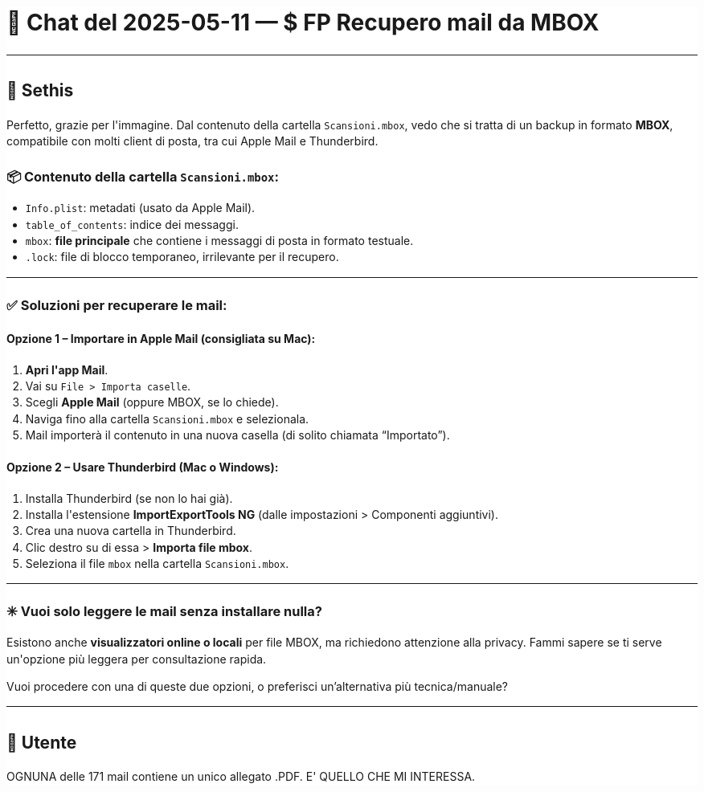 # 📅 Chat del 2025-05-11 — $ FP Recupero mail da MBOX

---

## 🤖 **Sethis**

Perfetto, grazie per l'immagine. Dal contenuto della cartella `Scansioni.mbox`, vedo che si tratta di un backup in formato **MBOX**, compatibile con molti client di posta, tra cui Apple Mail e Thunderbird.

### 📦 Contenuto della cartella `Scansioni.mbox`:
- `Info.plist`: metadati (usato da Apple Mail).
- `table_of_contents`: indice dei messaggi.
- `mbox`: **file principale** che contiene i messaggi di posta in formato testuale.
- `.lock`: file di blocco temporaneo, irrilevante per il recupero.

---

### ✅ **Soluzioni per recuperare le mail:**

#### **Opzione 1 – Importare in Apple Mail (consigliata su Mac):**
1. **Apri l'app Mail**.
2. Vai su `File > Importa caselle`.
3. Scegli **Apple Mail** (oppure MBOX, se lo chiede).
4. Naviga fino alla cartella `Scansioni.mbox` e selezionala.
5. Mail importerà il contenuto in una nuova casella (di solito chiamata “Importato”).

#### **Opzione 2 – Usare Thunderbird (Mac o Windows):**
1. Installa Thunderbird (se non lo hai già).
2. Installa l'estensione **ImportExportTools NG** (dalle impostazioni > Componenti aggiuntivi).
3. Crea una nuova cartella in Thunderbird.
4. Clic destro su di essa > **Importa file mbox**.
5. Seleziona il file `mbox` nella cartella `Scansioni.mbox`.

---

### ✳️ Vuoi solo leggere le mail senza installare nulla?
Esistono anche **visualizzatori online o locali** per file MBOX, ma richiedono attenzione alla privacy. Fammi sapere se ti serve un'opzione più leggera per consultazione rapida.

Vuoi procedere con una di queste due opzioni, o preferisci un’alternativa più tecnica/manuale?

---

## 👤 **Utente**

OGNUNA delle 171 mail contiene un unico allegato .PDF.
E' QUELLO CHE MI INTERESSA.
